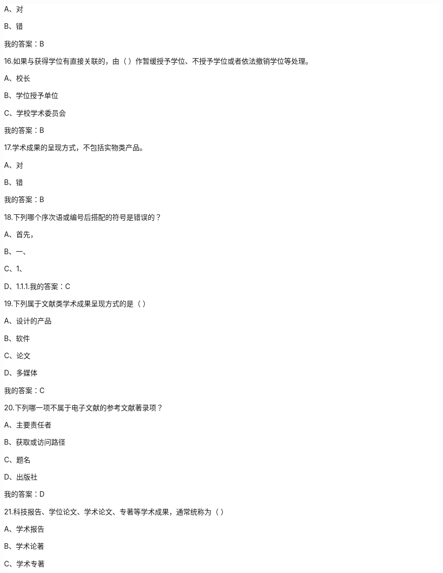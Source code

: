 A、对

B、错

我的答案：B

16.如果与获得学位有直接关联的，由（ ）作暂缓授予学位、不授予学位或者依法撤销学位等处理。

A、校长

B、学位授予单位

C、学校学术委员会

我的答案：B

17.学术成果的呈现方式，不包括实物类产品。

A、对

B、错

我的答案：B

18.下列哪个序次语或编号后搭配的符号是错误的？

A、首先，

B、一、

C、1、

D、1.1.1.我的答案：C

19.下列属于文献类学术成果呈现方式的是（ ）

A、设计的产品

B、软件

C、论文

D、多媒体

我的答案：C

20.下列哪一项不属于电子文献的参考文献著录项？

A、主要责任者

B、获取或访问路径

C、题名

D、出版社

我的答案：D

21.科技报告、学位论文、学术论文、专著等学术成果，通常统称为（ ）

A、学术报告

B、学术论著

C、学术专著
